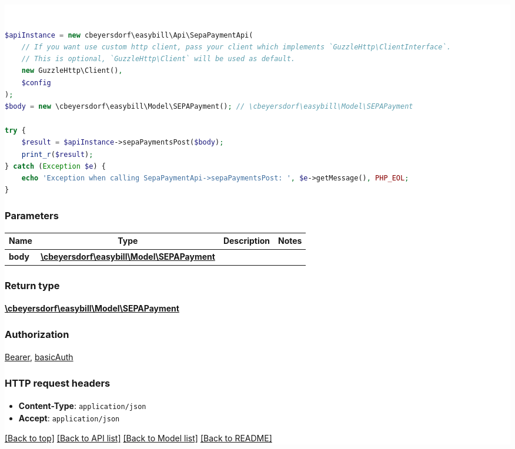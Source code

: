 ```php


$apiInstance = new cbeyersdorf\easybill\Api\SepaPaymentApi(
    // If you want use custom http client, pass your client which implements `GuzzleHttp\ClientInterface`.
    // This is optional, `GuzzleHttp\Client` will be used as default.
    new GuzzleHttp\Client(),
    $config
);
$body = new \cbeyersdorf\easybill\Model\SEPAPayment(); // \cbeyersdorf\easybill\Model\SEPAPayment

try {
    $result = $apiInstance->sepaPaymentsPost($body);
    print_r($result);
} catch (Exception $e) {
    echo 'Exception when calling SepaPaymentApi->sepaPaymentsPost: ', $e->getMessage(), PHP_EOL;
}
```

### Parameters

| Name | Type | Description  | Notes |
| ------------- | ------------- | ------------- | ------------- |
| **body** | [**\cbeyersdorf\easybill\Model\SEPAPayment**](../Model/SEPAPayment.md)|  | |

### Return type

[**\cbeyersdorf\easybill\Model\SEPAPayment**](../Model/SEPAPayment.md)

### Authorization

[Bearer](../../README.md#Bearer), [basicAuth](../../README.md#basicAuth)

### HTTP request headers

- **Content-Type**: `application/json`
- **Accept**: `application/json`

[[Back to top]](#) [[Back to API list]](../../README.md#endpoints)
[[Back to Model list]](../../README.md#models)
[[Back to README]](../../README.md)

